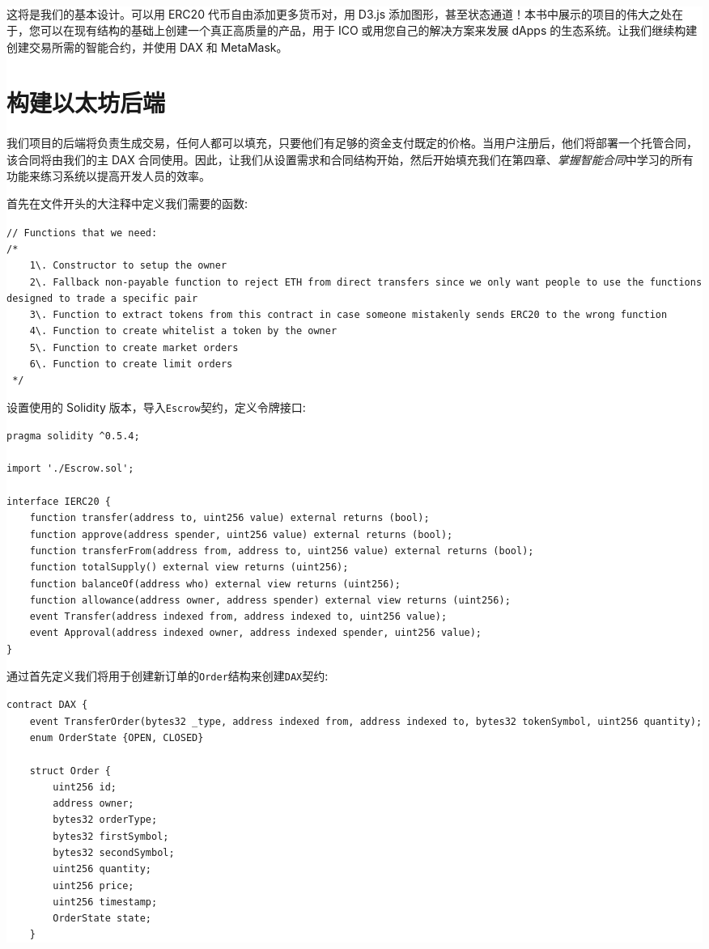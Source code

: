 这将是我们的基本设计。可以用 ERC20 代币自由添加更多货币对，用 D3.js 添加图形，甚至状态通道！本书中展示的项目的伟大之处在于，您可以在现有结构的基础上创建一个真正高质量的产品，用于 ICO 或用您自己的解决方案来发展 dApps 的生态系统。让我们继续构建创建交易所需的智能合约，并使用 DAX 和 MetaMask。

# 构建以太坊后端

我们项目的后端将负责生成交易，任何人都可以填充，只要他们有足够的资金支付既定的价格。当用户注册后，他们将部署一个托管合同，该合同将由我们的主 DAX 合同使用。因此，让我们从设置需求和合同结构开始，然后开始填充我们在第四章、*掌握智能合同*中学习的所有功能来练习系统以提高开发人员的效率。

首先在文件开头的大注释中定义我们需要的函数:

```
// Functions that we need:
/*
    1\. Constructor to setup the owner
    2\. Fallback non-payable function to reject ETH from direct transfers since we only want people to use the functions designed to trade a specific pair
    3\. Function to extract tokens from this contract in case someone mistakenly sends ERC20 to the wrong function
    4\. Function to create whitelist a token by the owner
    5\. Function to create market orders
    6\. Function to create limit orders
 */
```

设置使用的 Solidity 版本，导入`Escrow`契约，定义令牌接口:

```
pragma solidity ^0.5.4;

import './Escrow.sol';

interface IERC20 {
    function transfer(address to, uint256 value) external returns (bool);
    function approve(address spender, uint256 value) external returns (bool);
    function transferFrom(address from, address to, uint256 value) external returns (bool);
    function totalSupply() external view returns (uint256);
    function balanceOf(address who) external view returns (uint256);
    function allowance(address owner, address spender) external view returns (uint256);
    event Transfer(address indexed from, address indexed to, uint256 value);
    event Approval(address indexed owner, address indexed spender, uint256 value);
}
```

通过首先定义我们将用于创建新订单的`Order`结构来创建`DAX`契约:

```
contract DAX {
    event TransferOrder(bytes32 _type, address indexed from, address indexed to, bytes32 tokenSymbol, uint256 quantity);
    enum OrderState {OPEN, CLOSED}

    struct Order {
        uint256 id;
        address owner;
        bytes32 orderType;
        bytes32 firstSymbol;
        bytes32 secondSymbol;
        uint256 quantity;
        uint256 price;
        uint256 timestamp;
        OrderState state;
    }
```
